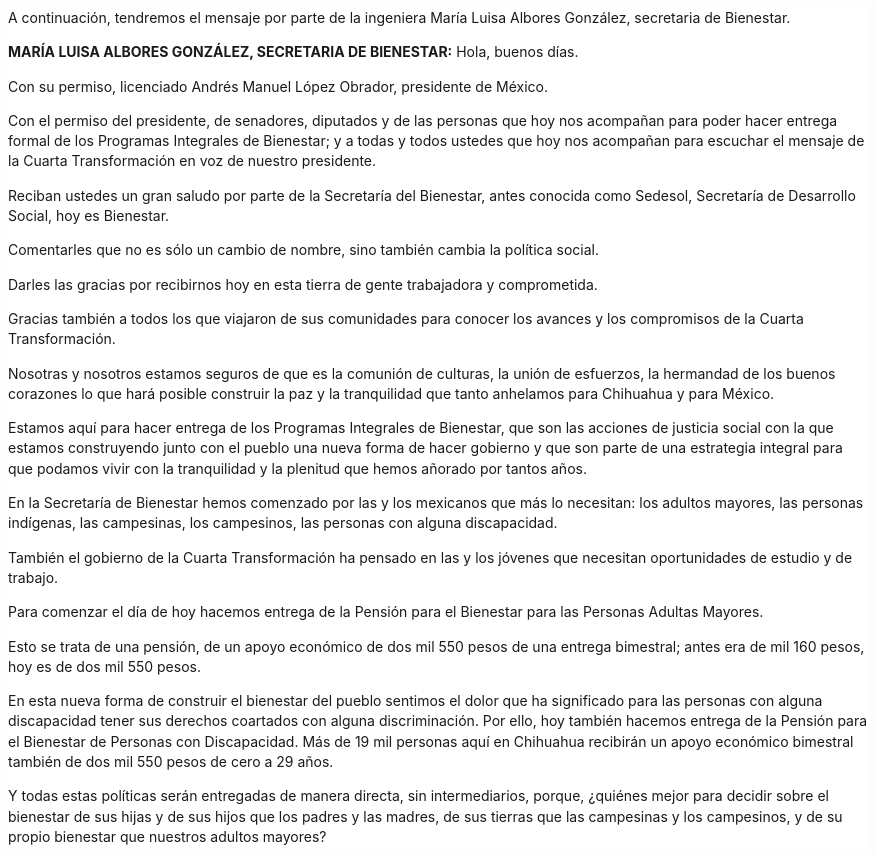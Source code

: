 A continuación, tendremos el mensaje por parte de la ingeniera María Luisa
Albores González, secretaria de Bienestar.

**MARÍA LUISA ALBORES GONZÁLEZ, SECRETARIA DE BIENESTAR:** Hola, buenos días.

Con su permiso, licenciado Andrés Manuel López Obrador, presidente de México.

Con el permiso del presidente, de senadores, diputados y de las personas que
hoy nos acompañan para poder hacer entrega formal de los Programas Integrales
de Bienestar; y a todas y todos ustedes que hoy nos acompañan para escuchar el
mensaje de la Cuarta Transformación en voz de nuestro presidente.

Reciban ustedes un gran saludo por parte de la Secretaría del Bienestar, antes
conocida como Sedesol, Secretaría de Desarrollo Social, hoy es Bienestar.

Comentarles que no es sólo un cambio de nombre, sino también cambia la
política social.

Darles las gracias por recibirnos hoy en esta tierra de gente trabajadora y
comprometida.

Gracias también a todos los que viajaron de sus comunidades para conocer los
avances y los compromisos de la Cuarta Transformación.

Nosotras y nosotros estamos seguros de que es la comunión de culturas, la
unión de esfuerzos, la hermandad de los buenos corazones lo que hará posible
construir la paz y la tranquilidad que tanto anhelamos para Chihuahua y para
México.

Estamos aquí para hacer entrega de los Programas Integrales de Bienestar, que
son las acciones de justicia social con la que estamos construyendo junto con
el pueblo una nueva forma de hacer gobierno y que son parte de una estrategia
integral para que podamos vivir con la tranquilidad y la plenitud que hemos
añorado por tantos años.

En la Secretaría de Bienestar hemos comenzado por las y los mexicanos que más
lo necesitan: los adultos mayores, las personas indígenas, las campesinas, los
campesinos, las personas con alguna discapacidad.

También el gobierno de la Cuarta Transformación ha pensado en las y los
jóvenes que necesitan oportunidades de estudio y de trabajo.

Para comenzar el día de hoy hacemos entrega de la Pensión para el Bienestar
para las Personas Adultas Mayores.

Esto se trata de una pensión, de un apoyo económico de dos mil 550 pesos de
una entrega bimestral; antes era de mil 160 pesos, hoy es de dos mil 550
pesos.

En esta nueva forma de construir el bienestar del pueblo sentimos el dolor que
ha significado para las personas con alguna discapacidad tener sus derechos
coartados con alguna discriminación. Por ello, hoy también hacemos entrega de
la Pensión para el Bienestar de Personas con Discapacidad. Más de 19 mil
personas aquí en Chihuahua recibirán un apoyo económico bimestral también de
dos mil 550 pesos de cero a 29 años.

Y todas estas políticas serán entregadas de manera directa, sin
intermediarios, porque, ¿quiénes mejor para decidir sobre el bienestar de sus
hijas y de sus hijos que los padres y las madres, de sus tierras que las
campesinas y los campesinos, y de su propio bienestar que nuestros adultos
mayores?
